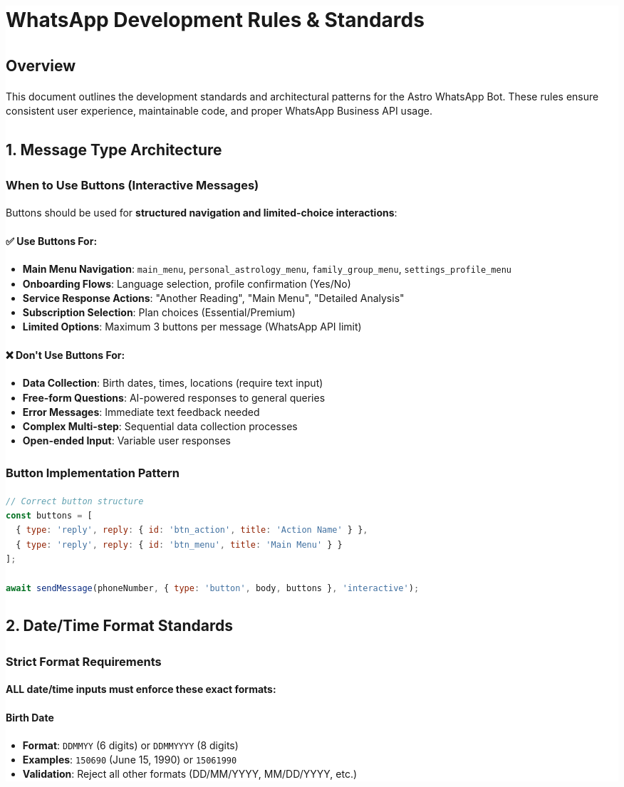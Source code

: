 # WhatsApp Development Rules & Standards

## Overview
This document outlines the development standards and architectural patterns for the Astro WhatsApp Bot. These rules ensure consistent user experience, maintainable code, and proper WhatsApp Business API usage.

## 1. Message Type Architecture

### When to Use Buttons (Interactive Messages)
Buttons should be used for **structured navigation and limited-choice interactions**:

#### ✅ Use Buttons For:
- **Main Menu Navigation**: `main_menu`, `personal_astrology_menu`, `family_group_menu`, `settings_profile_menu`
- **Onboarding Flows**: Language selection, profile confirmation (Yes/No)
- **Service Response Actions**: "Another Reading", "Main Menu", "Detailed Analysis"
- **Subscription Selection**: Plan choices (Essential/Premium)
- **Limited Options**: Maximum 3 buttons per message (WhatsApp API limit)

#### ❌ Don't Use Buttons For:
- **Data Collection**: Birth dates, times, locations (require text input)
- **Free-form Questions**: AI-powered responses to general queries
- **Error Messages**: Immediate text feedback needed
- **Complex Multi-step**: Sequential data collection processes
- **Open-ended Input**: Variable user responses

### Button Implementation Pattern
```javascript
// Correct button structure
const buttons = [
  { type: 'reply', reply: { id: 'btn_action', title: 'Action Name' } },
  { type: 'reply', reply: { id: 'btn_menu', title: 'Main Menu' } }
];

await sendMessage(phoneNumber, { type: 'button', body, buttons }, 'interactive');
```

## 2. Date/Time Format Standards

### Strict Format Requirements
**ALL date/time inputs must enforce these exact formats:**

#### Birth Date
- **Format**: `DDMMYY` (6 digits) or `DDMMYYYY` (8 digits)
- **Examples**: `150690` (June 15, 1990) or `15061990`
- **Validation**: Reject all other formats (DD/MM/YYYY, MM/DD/YYYY, etc.)
